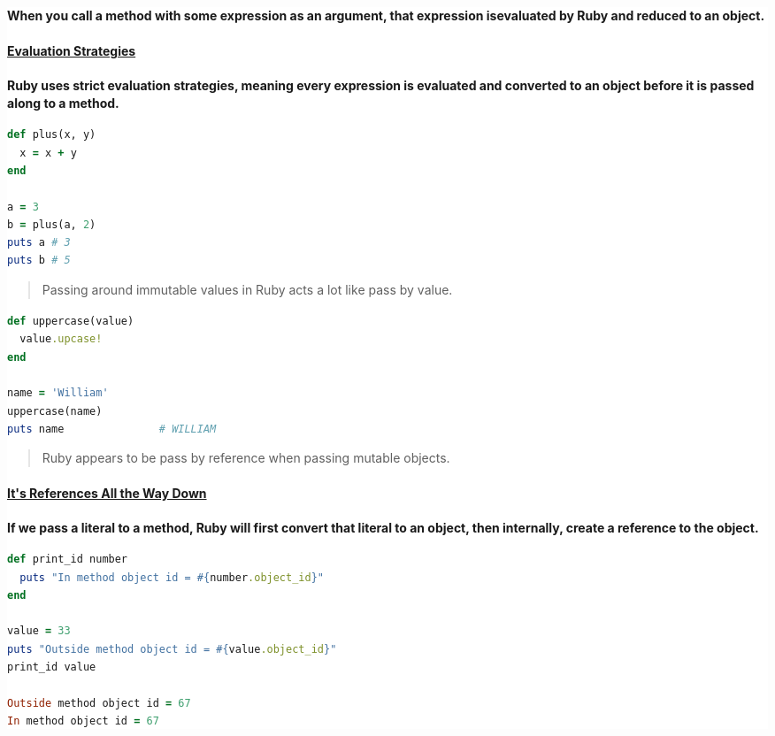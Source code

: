 

**When you call a method with some expression as an argument, that expression isevaluated by Ruby and reduced to an object.**



#### <u>Evaluation Strategies</u>

**Ruby uses strict evaluation strategies, meaning every expression is evaluated and converted to an object before it is passed along to a method.**



```ruby
def plus(x, y)
  x = x + y
end

a = 3
b = plus(a, 2)
puts a # 3
puts b # 5
```

> Passing around immutable values in Ruby acts a lot like pass by value.



```ruby
def uppercase(value)
  value.upcase!
end

name = 'William'
uppercase(name)
puts name               # WILLIAM
```

> Ruby appears to be pass by reference when passing mutable objects.



#### <u>It's References All the Way Down</u>

**If we pass a literal to a method, Ruby will first convert that literal to an object, then internally, create a reference to the object.**



```ruby
def print_id number
  puts "In method object id = #{number.object_id}"
end

value = 33
puts "Outside method object id = #{value.object_id}"
print_id value

Outside method object id = 67
In method object id = 67
```
